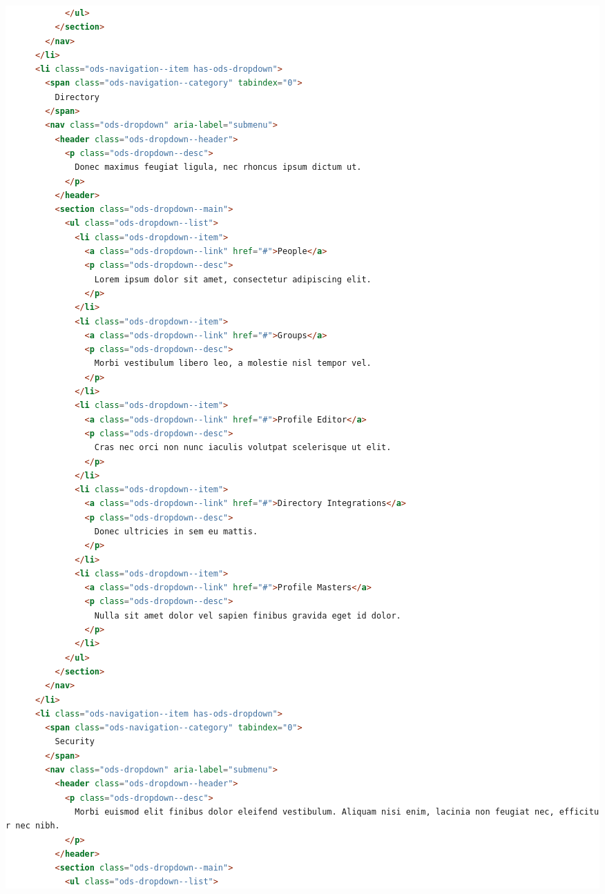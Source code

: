   ```html
              </ul>
            </section>
          </nav>
        </li>
        <li class="ods-navigation--item has-ods-dropdown">
          <span class="ods-navigation--category" tabindex="0">
            Directory
          </span>
          <nav class="ods-dropdown" aria-label="submenu">
            <header class="ods-dropdown--header">
              <p class="ods-dropdown--desc">
                Donec maximus feugiat ligula, nec rhoncus ipsum dictum ut.
              </p>
            </header>
            <section class="ods-dropdown--main">
              <ul class="ods-dropdown--list">
                <li class="ods-dropdown--item">
                  <a class="ods-dropdown--link" href="#">People</a>
                  <p class="ods-dropdown--desc">
                    Lorem ipsum dolor sit amet, consectetur adipiscing elit.
                  </p>
                </li>
                <li class="ods-dropdown--item">
                  <a class="ods-dropdown--link" href="#">Groups</a>
                  <p class="ods-dropdown--desc">
                    Morbi vestibulum libero leo, a molestie nisl tempor vel.
                  </p>
                </li>
                <li class="ods-dropdown--item">
                  <a class="ods-dropdown--link" href="#">Profile Editor</a>
                  <p class="ods-dropdown--desc">
                    Cras nec orci non nunc iaculis volutpat scelerisque ut elit.
                  </p>
                </li>
                <li class="ods-dropdown--item">
                  <a class="ods-dropdown--link" href="#">Directory Integrations</a>
                  <p class="ods-dropdown--desc">
                    Donec ultricies in sem eu mattis.
                  </p>
                </li>
                <li class="ods-dropdown--item">
                  <a class="ods-dropdown--link" href="#">Profile Masters</a>
                  <p class="ods-dropdown--desc">
                    Nulla sit amet dolor vel sapien finibus gravida eget id dolor.
                  </p>
                </li>
              </ul>
            </section>
          </nav>
        </li>
        <li class="ods-navigation--item has-ods-dropdown">
          <span class="ods-navigation--category" tabindex="0">
            Security
          </span>
          <nav class="ods-dropdown" aria-label="submenu">
            <header class="ods-dropdown--header">
              <p class="ods-dropdown--desc">
                Morbi euismod elit finibus dolor eleifend vestibulum. Aliquam nisi enim, lacinia non feugiat nec, efficitur nec nibh.
              </p>
            </header>
            <section class="ods-dropdown--main">
              <ul class="ods-dropdown--list">
  ```